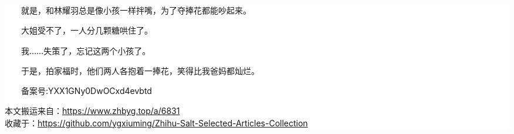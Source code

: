 &emsp;&emsp;就是，和林耀羽总是像小孩一样拌嘴，为了夺捧花都能吵起来。  
  
&emsp;&emsp;大姐受不了，一人分几颗糖哄住了。  
  
&emsp;&emsp;我……失策了，忘记这两个小孩了。  
  
&emsp;&emsp;于是，拍家福时，他们两人各抱着一捧花，笑得比我爸妈都灿烂。  
  
&emsp;&emsp;备案号:YXX1GNy0DwOCxd4evbtd  
  
本文搬运来自：https://www.zhbyg.top/a/6831  
 收藏于：https://github.com/ygxiuming/Zhihu-Salt-Selected-Articles-Collection
